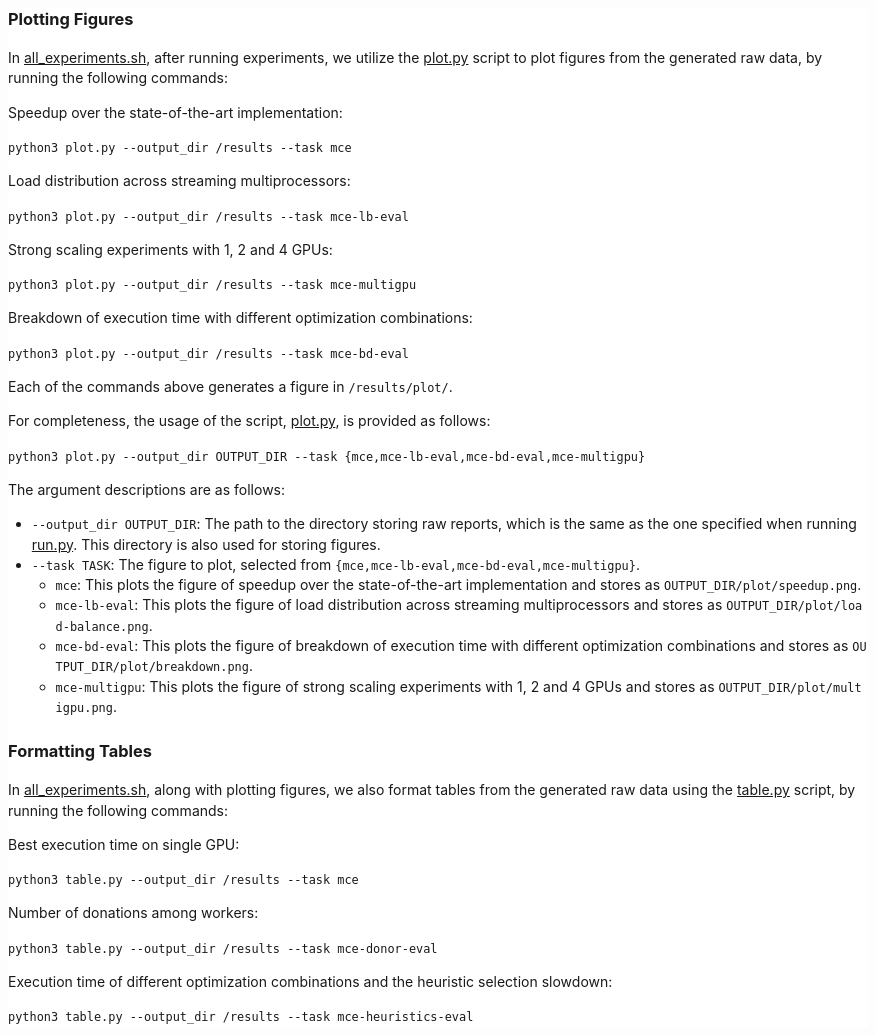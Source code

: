 ### Plotting Figures
In [all_experiments.sh](all_experiments.sh), after running experiments, we utilize the [plot.py](plot.py) script to plot figures from the generated raw data, by running the following commands:

Speedup over the state-of-the-art implementation:
```
python3 plot.py --output_dir /results --task mce
```
Load distribution across streaming multiprocessors:
```
python3 plot.py --output_dir /results --task mce-lb-eval
```
Strong scaling experiments with 1, 2 and 4 GPUs:
```
python3 plot.py --output_dir /results --task mce-multigpu
```
Breakdown of execution time with different optimization combinations:
```
python3 plot.py --output_dir /results --task mce-bd-eval
```
Each of the commands above generates a figure in `/results/plot/`.

For completeness, the usage of the script, [plot.py](plot.py), is provided as follows:
```
python3 plot.py --output_dir OUTPUT_DIR --task {mce,mce-lb-eval,mce-bd-eval,mce-multigpu}
```
The argument descriptions are as follows:

- `--output_dir OUTPUT_DIR`: The path to the directory storing raw reports, which is the same as the one specified when running [run.py](run.py). This directory is also used for storing figures.
- `--task TASK`: The figure to plot, selected from `{mce,mce-lb-eval,mce-bd-eval,mce-multigpu}`.
    - `mce`: This plots the figure of speedup over the state-of-the-art implementation and stores as `OUTPUT_DIR/plot/speedup.png`.
    - `mce-lb-eval`: This plots the figure of load distribution across streaming multiprocessors and stores as `OUTPUT_DIR/plot/load-balance.png`.
    - `mce-bd-eval`: This plots the figure of breakdown of execution time with different optimization combinations and stores as `OUTPUT_DIR/plot/breakdown.png`.
    - `mce-multigpu`: This plots the figure of strong scaling experiments with 1, 2 and 4 GPUs and stores as `OUTPUT_DIR/plot/multigpu.png`.

### Formatting Tables
In [all_experiments.sh](all_experiments.sh), along with plotting figures, we also format tables from the generated raw data using the [table.py](table.py) script, by running the following commands:

Best execution time on single GPU:
```
python3 table.py --output_dir /results --task mce
```
Number of donations among workers:
```
python3 table.py --output_dir /results --task mce-donor-eval
```
Execution time of different optimization combinations and the heuristic selection slowdown:
```
python3 table.py --output_dir /results --task mce-heuristics-eval
```
